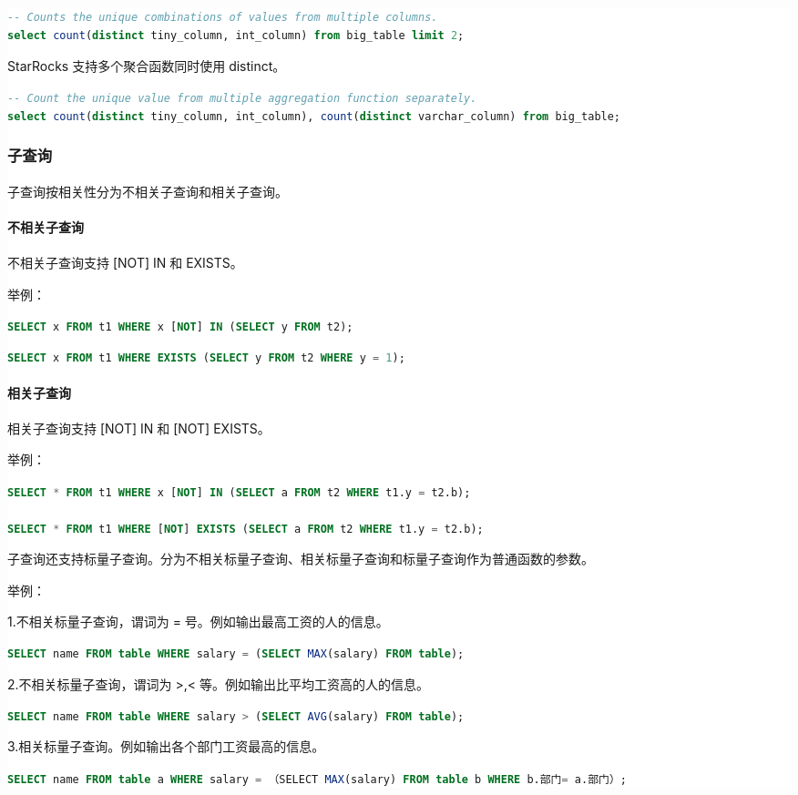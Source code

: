 ```SQL
-- Counts the unique combinations of values from multiple columns.
select count(distinct tiny_column, int_column) from big_table limit 2;
```

StarRocks 支持多个聚合函数同时使用 distinct。

```SQL
-- Count the unique value from multiple aggregation function separately.
select count(distinct tiny_column, int_column), count(distinct varchar_column) from big_table;
```

### 子查询

子查询按相关性分为不相关子查询和相关子查询。

#### 不相关子查询

不相关子查询支持 [NOT] IN 和 EXISTS。

举例：

```sql
SELECT x FROM t1 WHERE x [NOT] IN (SELECT y FROM t2);
```

```sql
SELECT x FROM t1 WHERE EXISTS (SELECT y FROM t2 WHERE y = 1);
```

#### 相关子查询

相关子查询支持 [NOT] IN 和 [NOT] EXISTS。

举例：

```sql
SELECT * FROM t1 WHERE x [NOT] IN (SELECT a FROM t2 WHERE t1.y = t2.b);

SELECT * FROM t1 WHERE [NOT] EXISTS (SELECT a FROM t2 WHERE t1.y = t2.b);
```

子查询还支持标量子查询。分为不相关标量子查询、相关标量子查询和标量子查询作为普通函数的参数。

举例：

1.不相关标量子查询，谓词为 = 号。例如输出最高工资的人的信息。

```sql
SELECT name FROM table WHERE salary = (SELECT MAX(salary) FROM table);
```

2.不相关标量子查询，谓词为 >,< 等。例如输出比平均工资高的人的信息。

```sql
SELECT name FROM table WHERE salary > (SELECT AVG(salary) FROM table);
```

3.相关标量子查询。例如输出各个部门工资最高的信息。

```sql
SELECT name FROM table a WHERE salary = （SELECT MAX(salary) FROM table b WHERE b.部门= a.部门）;
```
